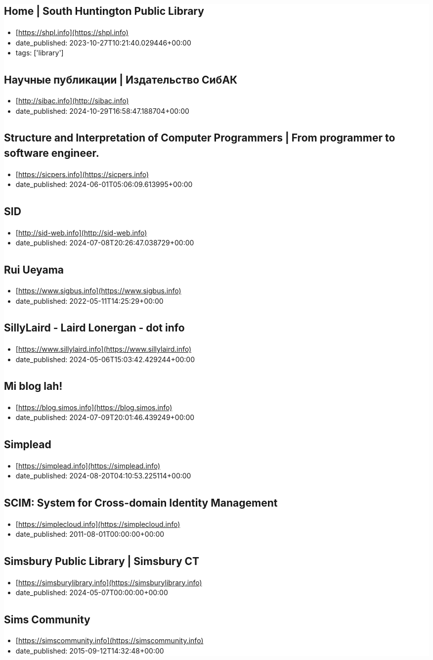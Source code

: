  ## Home | South Huntington Public Library
 - [https://shpl.info](https://shpl.info)
 - date_published: 2023-10-27T10:21:40.029446+00:00
 - tags: ['library']

 ## Научные публикации | Издательство СибАК
 - [http://sibac.info](http://sibac.info)
 - date_published: 2024-10-29T16:58:47.188704+00:00

 ## Structure and Interpretation of Computer Programmers | From programmer to software engineer.
 - [https://sicpers.info](https://sicpers.info)
 - date_published: 2024-06-01T05:06:09.613995+00:00

 ## SID
 - [http://sid-web.info](http://sid-web.info)
 - date_published: 2024-07-08T20:26:47.038729+00:00

 ## Rui Ueyama
 - [https://www.sigbus.info](https://www.sigbus.info)
 - date_published: 2022-05-11T14:25:29+00:00

 ## SillyLaird - Laird Lonergan - dot info
 - [https://www.sillylaird.info](https://www.sillylaird.info)
 - date_published: 2024-05-06T15:03:42.429244+00:00

 ## Mi blog lah!
 - [https://blog.simos.info](https://blog.simos.info)
 - date_published: 2024-07-09T20:01:46.439249+00:00

 ## Simplead
 - [https://simplead.info](https://simplead.info)
 - date_published: 2024-08-20T04:10:53.225114+00:00

 ## SCIM: System for Cross-domain Identity Management
 - [https://simplecloud.info](https://simplecloud.info)
 - date_published: 2011-08-01T00:00:00+00:00

 ## Simsbury Public Library | Simsbury CT
 - [https://simsburylibrary.info](https://simsburylibrary.info)
 - date_published: 2024-05-07T00:00:00+00:00

 ## Sims Community
 - [https://simscommunity.info](https://simscommunity.info)
 - date_published: 2015-09-12T14:32:48+00:00

